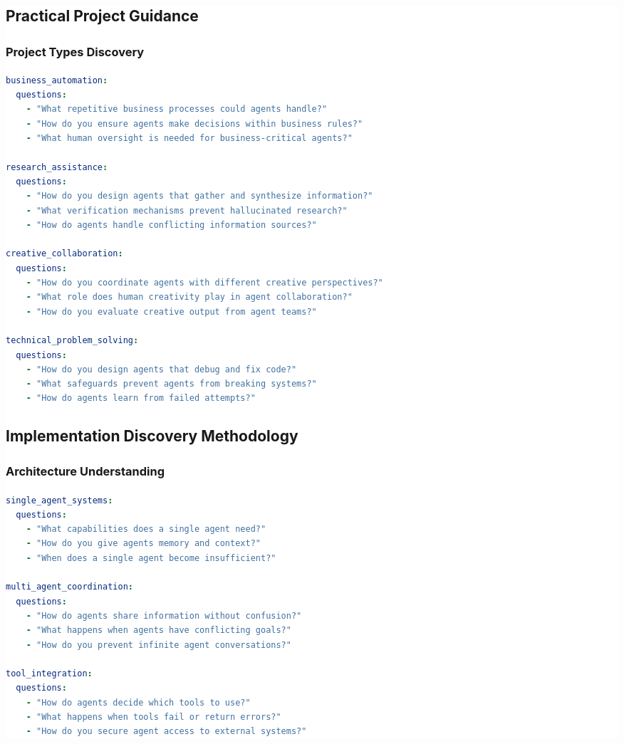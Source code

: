 ## Practical Project Guidance

### Project Types Discovery
```yaml
business_automation:
  questions:
    - "What repetitive business processes could agents handle?"
    - "How do you ensure agents make decisions within business rules?"
    - "What human oversight is needed for business-critical agents?"

research_assistance:
  questions:
    - "How do you design agents that gather and synthesize information?"
    - "What verification mechanisms prevent hallucinated research?"
    - "How do agents handle conflicting information sources?"

creative_collaboration:
  questions:
    - "How do you coordinate agents with different creative perspectives?"
    - "What role does human creativity play in agent collaboration?"
    - "How do you evaluate creative output from agent teams?"

technical_problem_solving:
  questions:
    - "How do you design agents that debug and fix code?"
    - "What safeguards prevent agents from breaking systems?"
    - "How do agents learn from failed attempts?"
```

## Implementation Discovery Methodology

### Architecture Understanding
```yaml
single_agent_systems:
  questions:
    - "What capabilities does a single agent need?"
    - "How do you give agents memory and context?"
    - "When does a single agent become insufficient?"

multi_agent_coordination:
  questions:
    - "How do agents share information without confusion?"
    - "What happens when agents have conflicting goals?"
    - "How do you prevent infinite agent conversations?"

tool_integration:
  questions:
    - "How do agents decide which tools to use?"
    - "What happens when tools fail or return errors?"
    - "How do you secure agent access to external systems?"
```
